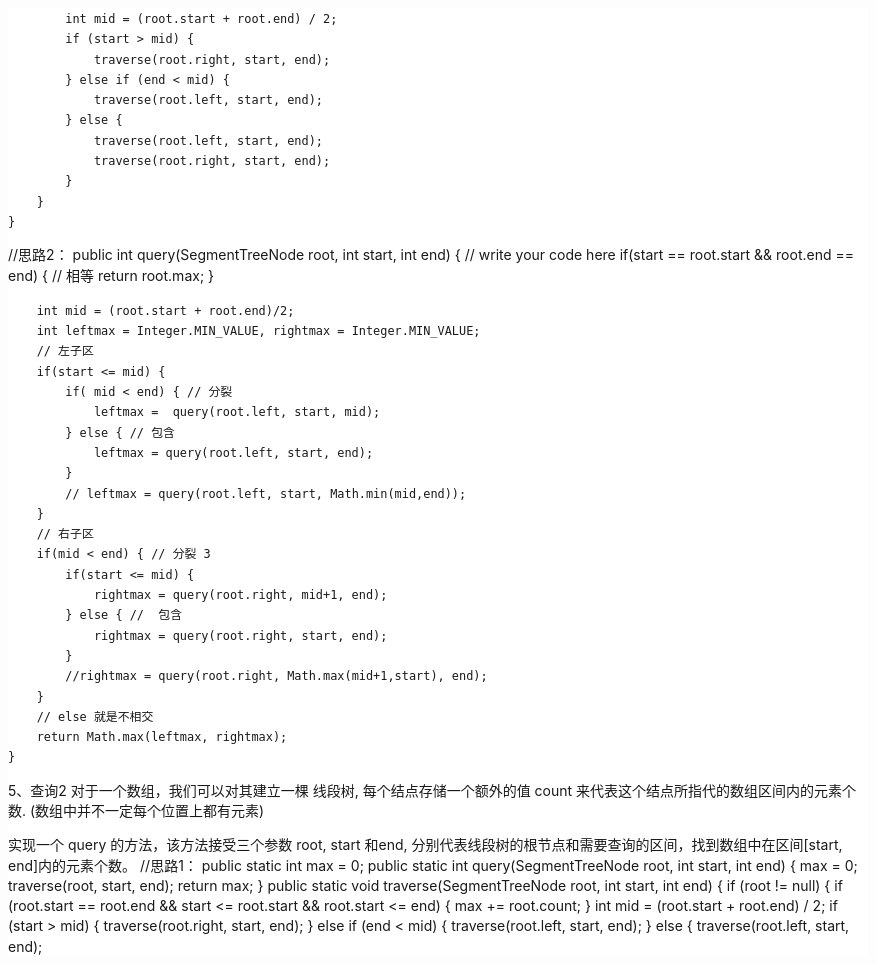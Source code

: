             int mid = (root.start + root.end) / 2;
            if (start > mid) {
                traverse(root.right, start, end);
            } else if (end < mid) {
                traverse(root.left, start, end);
            } else {
                traverse(root.left, start, end);
                traverse(root.right, start, end);
            }
        }
    }
//思路2：
public int query(SegmentTreeNode root, int start, int end) {
        // write your code here
        if(start == root.start && root.end == end) { // 相等
            return root.max;
        }
       
       
        int mid = (root.start + root.end)/2;
        int leftmax = Integer.MIN_VALUE, rightmax = Integer.MIN_VALUE;
        // 左子区
        if(start <= mid) {
            if( mid < end) { // 分裂
                leftmax =  query(root.left, start, mid);
            } else { // 包含
                leftmax = query(root.left, start, end);
            }
            // leftmax = query(root.left, start, Math.min(mid,end));
        }
        // 右子区
        if(mid < end) { // 分裂 3
            if(start <= mid) {
                rightmax = query(root.right, mid+1, end);
            } else { //  包含
                rightmax = query(root.right, start, end);
            }
            //rightmax = query(root.right, Math.max(mid+1,start), end);
        } 
        // else 就是不相交
        return Math.max(leftmax, rightmax);
    }
5、查询2
对于一个数组，我们可以对其建立一棵 线段树, 每个结点存储一个额外的值 count 来代表这个结点所指代的数组区间内的元素个数. (数组中并不一定每个位置上都有元素)

实现一个 query 的方法，该方法接受三个参数 root, start 和end, 分别代表线段树的根节点和需要查询的区间，找到数组中在区间[start, end]内的元素个数。
//思路1：
public static int max = 0;
    public static  int query(SegmentTreeNode root, int start, int end) {
        max = 0;
        traverse(root, start, end);
        return max;
    }
    public static void traverse(SegmentTreeNode root, int start, int end) {
        if (root != null) {
            if (root.start == root.end && start <= root.start && root.start <= end) {
                max += root.count;
            }
            int mid = (root.start + root.end) / 2;
            if (start > mid) {
                traverse(root.right, start, end);
            } else if (end < mid) {
                traverse(root.left, start, end);
            } else {
                traverse(root.left, start, end);